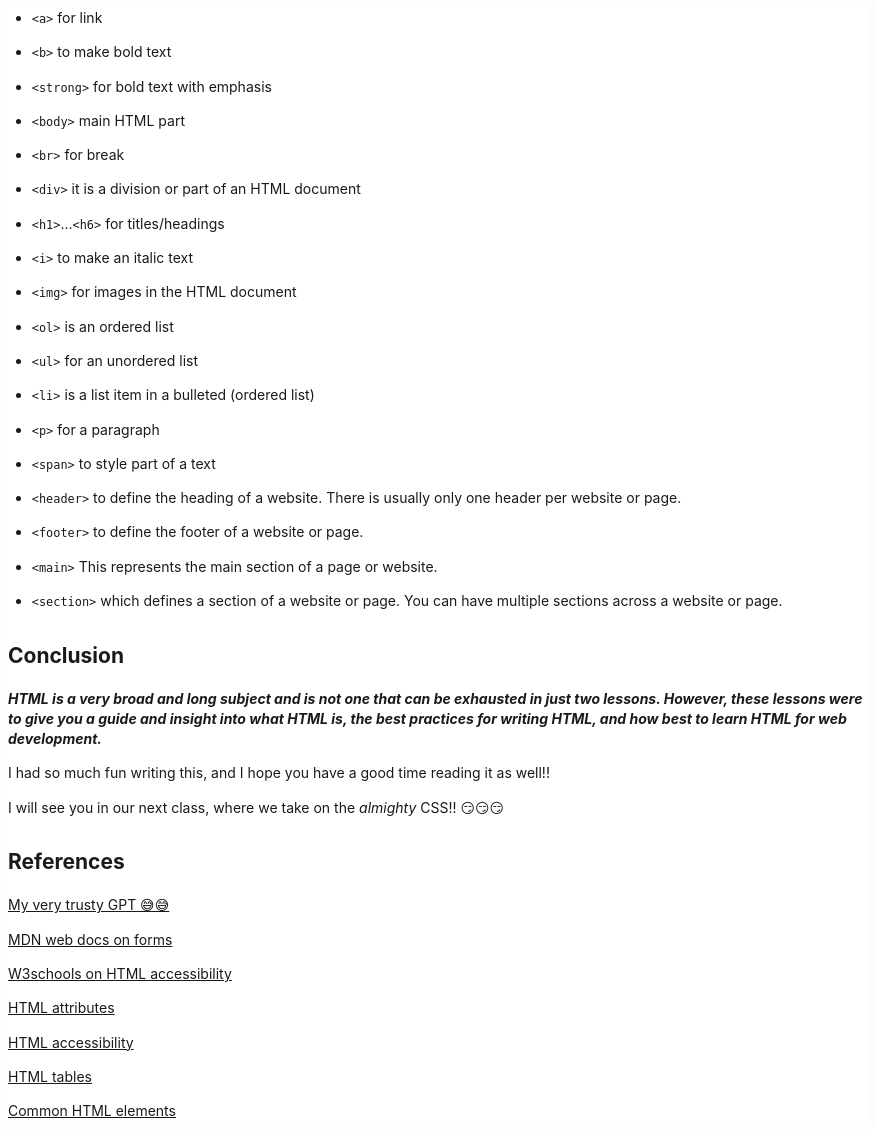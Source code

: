* `<a>` for link
    
* `<b>` to make bold text
    
* `<strong>` for bold text with emphasis
    
* `<body>` main HTML part
    
* `<br>` for break
    
* `<div>` it is a division or part of an HTML document
    
* `<h1>`...`<h6>` for titles/headings
    
* `<i>` to make an italic text
    
* `<img>` for images in the HTML document
    
* `<ol>` is an ordered list
    
* `<ul>` for an unordered list
    
* `<li>` is a list item in a bulleted (ordered list)
    
* `<p>` for a paragraph
    
* `<span>` to style part of a text
    
* `<header>` to define the heading of a website. There is usually only one header per website or page.
    
* `<footer>` to define the footer of a website or page.
    
* `<main>` This represents the main section of a page or website.
    
* `<section>` which defines a section of a website or page. You can have multiple sections across a website or page.
    

## Conclusion

***HTML is a very broad and long subject and is not one that can be exhausted in just two lessons. However, these lessons were to give you a guide and insight into what HTML is, the best practices for writing HTML, and how best to learn HTML for web development.***

I had so much fun writing this, and I hope you have a good time reading it as well!!

I will see you in our next class, where we take on the *almighty* CSS!! 😏😏😏

## References

[My very trusty GPT 😅😅](https://chat.openai.com/)

[MDN web docs on forms](https://developer.mozilla.org/en-US/docs/Web/HTML/Element/form)

[W3schools on HTML accessibility](https://www.w3schools.com/html/html_accessibility.asp)

[HTML attributes](http://web.simmons.edu/~grabiner/comm244/weekone/html-attributes.html)

[HTML accessibility](https://dev.to/njericooper/7-must-haves-for-html-in-your-site-template-578i)

[HTML tables](https://www.w3schools.com/html/html_tables.asp)

[Common HTML elements](https://www.codebrainer.com/blog/top-10-html-tags)